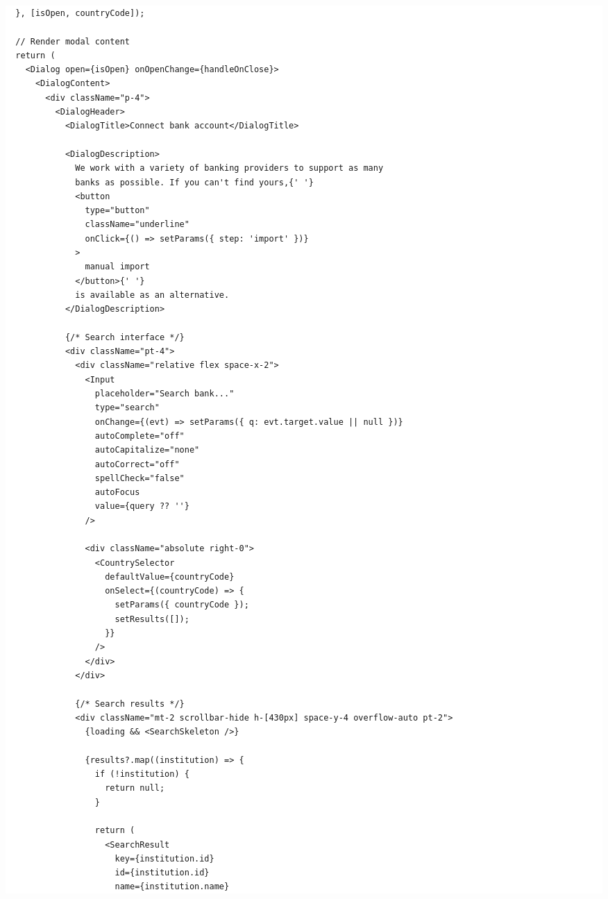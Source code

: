 ```tsx
  }, [isOpen, countryCode]);

  // Render modal content
  return (
    <Dialog open={isOpen} onOpenChange={handleOnClose}>
      <DialogContent>
        <div className="p-4">
          <DialogHeader>
            <DialogTitle>Connect bank account</DialogTitle>

            <DialogDescription>
              We work with a variety of banking providers to support as many
              banks as possible. If you can't find yours,{' '}
              <button
                type="button"
                className="underline"
                onClick={() => setParams({ step: 'import' })}
              >
                manual import
              </button>{' '}
              is available as an alternative.
            </DialogDescription>

            {/* Search interface */}
            <div className="pt-4">
              <div className="relative flex space-x-2">
                <Input
                  placeholder="Search bank..."
                  type="search"
                  onChange={(evt) => setParams({ q: evt.target.value || null })}
                  autoComplete="off"
                  autoCapitalize="none"
                  autoCorrect="off"
                  spellCheck="false"
                  autoFocus
                  value={query ?? ''}
                />

                <div className="absolute right-0">
                  <CountrySelector
                    defaultValue={countryCode}
                    onSelect={(countryCode) => {
                      setParams({ countryCode });
                      setResults([]);
                    }}
                  />
                </div>
              </div>

              {/* Search results */}
              <div className="mt-2 scrollbar-hide h-[430px] space-y-4 overflow-auto pt-2">
                {loading && <SearchSkeleton />}

                {results?.map((institution) => {
                  if (!institution) {
                    return null;
                  }

                  return (
                    <SearchResult
                      key={institution.id}
                      id={institution.id}
                      name={institution.name}
```
